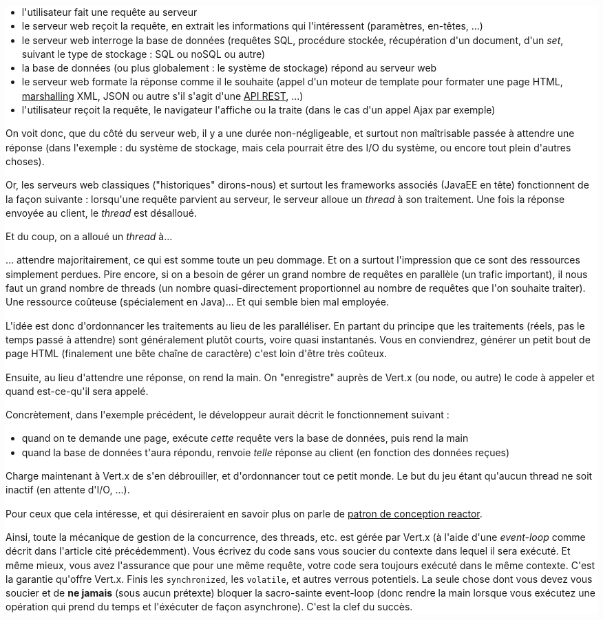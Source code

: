 * l'utilisateur fait une requête au serveur
* le serveur web reçoit la requête, en extrait les informations qui l'intéressent (paramètres, en-têtes, ...)
* le serveur web interroge la base de données (requêtes SQL, procédure stockée, récupération d'un document, d'un *set*, suivant le type de stockage : SQL ou noSQL ou autre)
* la base de données (ou plus globalement : le système de stockage) répond au serveur web
* le serveur web formate la réponse comme il le souhaite (appel d'un moteur de template pour formater une page HTML, [marshalling](https://en.wikipedia.org/wiki/Marshalling_(computer_science)) XML, JSON ou autre s'il s'agit d'une [API REST](https://en.wikipedia.org/wiki/Representational_state_transfer), ...)
* l'utilisateur reçoit la requête, le navigateur l'affiche ou la traite (dans le cas d'un appel Ajax par exemple)

On voit donc, que du côté du serveur web, il y a une durée non-négligeable, et surtout non maîtrisable passée à attendre une réponse (dans l'exemple : du système de stockage, mais cela pourrait être des I/O du système, ou encore tout plein d'autres choses). 

Or, les serveurs web classiques ("historiques" dirons-nous) et surtout les frameworks associés (JavaEE en tête) fonctionnent de la façon suivante : lorsqu'une requête parvient au serveur, le serveur alloue un *thread* à son traitement. Une fois la réponse envoyée au client, le *thread* est désalloué.

Et du coup, on a alloué un *thread* à... 

... attendre majoritairement, ce qui est somme toute un peu dommage. Et on a surtout l'impression que ce sont des ressources simplement perdues. Pire encore, si on a besoin de gérer un grand nombre de requêtes en parallèle (un trafic important), il nous faut un grand nombre de threads (un nombre quasi-directement proportionnel au nombre de requêtes que l'on souhaite traiter). Une ressource coûteuse (spécialement en Java)... Et qui semble bien mal employée.

L'idée est donc d'ordonnancer les traitements au lieu de les paralléliser. En partant du principe que les traitements (réels, pas le temps passé à attendre) sont généralement plutôt courts, voire quasi instantanés. Vous en conviendrez, générer un petit bout de page HTML (finalement une bête chaîne de caractère) c'est loin d'être très coûteux. 

Ensuite, au lieu d'attendre une réponse, on rend la main. On "enregistre" auprès de Vert.x (ou node, ou autre) le code à appeler et quand est-ce-qu'il sera appelé.

Concrètement, dans l'exemple précédent, le développeur aurait décrit le fonctionnement suivant : 

* quand on te demande une page, exécute *cette* requête vers la base de données, puis rend la main
* quand la base de données t'aura répondu, renvoie *telle* réponse au client (en fonction des données reçues)

Charge maintenant à Vert.x de s'en débrouiller, et d'ordonnancer tout ce petit monde. Le but du jeu étant qu'aucun thread ne soit inactif (en attente d'I/O, ...).

Pour ceux que cela intéresse, et qui désireraient en savoir plus on parle de [patron de conception reactor](https://en.wikipedia.org/wiki/Reactor_pattern).

Ainsi, toute la mécanique de gestion de la concurrence, des threads, etc. est gérée par Vert.x (à l'aide d'une *event-loop* comme décrit dans l'article cité précédemment). Vous écrivez du code sans vous soucier du contexte dans lequel il sera exécuté. Et même mieux, vous avez l'assurance que pour une même requête, votre code sera toujours exécuté dans le même contexte. C'est la garantie qu'offre Vert.x. Finis les `synchronized`, les `volatile`, et autres verrous potentiels. La seule chose dont vous devez vous soucier et de **ne jamais** (sous aucun prétexte) bloquer la sacro-sainte event-loop (donc rendre la main lorsque vous exécutez une opération qui prend du temps et l'éxécuter de façon asynchrone). C'est la clef du succès.

